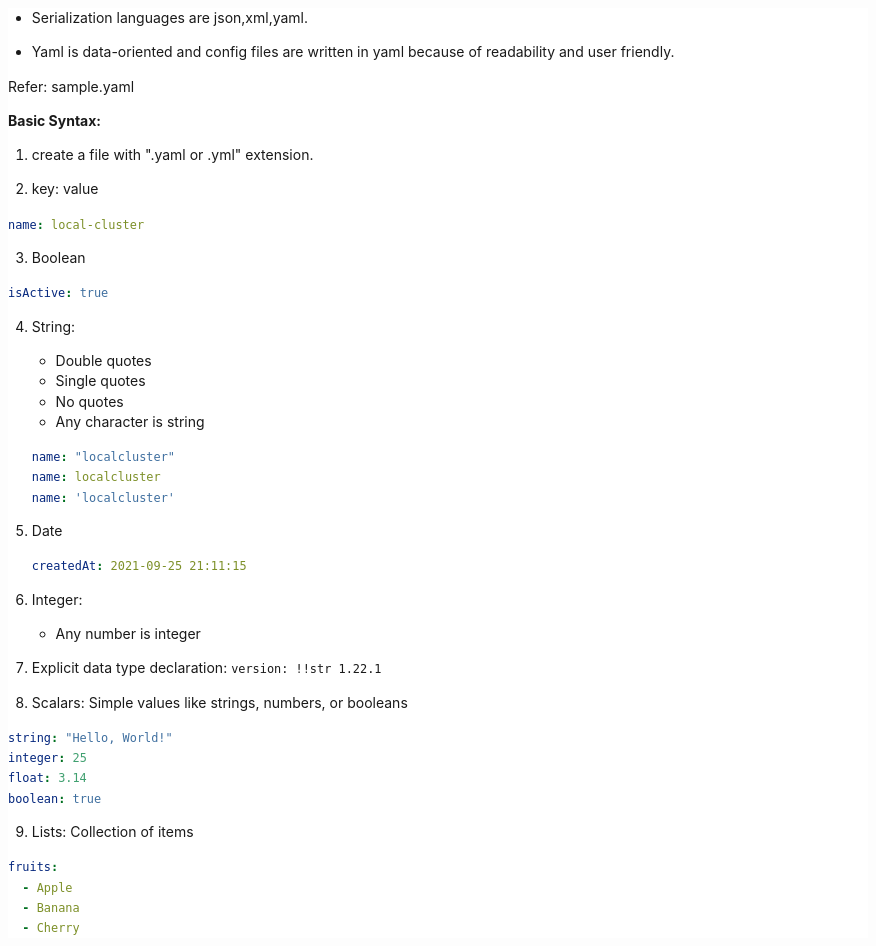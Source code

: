 - Serialization languages are json,xml,yaml.

- Yaml is data-oriented and config files are written in yaml because of readability and user friendly.

Refer: sample.yaml

**Basic Syntax:**
1. create a file with ".yaml or .yml" extension.

2. key:<space> value
```yaml
name: local-cluster
```

3. Boolean 
```yaml
isActive: true
```

4. String:
    - Double quotes
    - Single quotes
    - No quotes
    - Any character is string
    ```yaml
    name: "localcluster"
    name: localcluster
    name: 'localcluster'
    ```

5. Date 
    ```yaml
    createdAt: 2021-09-25 21:11:15
    ```

6. Integer:
    - Any number is integer

7. Explicit data type declaration:
    `version: !!str 1.22.1`

8. Scalars: Simple values like strings, numbers, or booleans
```yaml
string: "Hello, World!"
integer: 25
float: 3.14
boolean: true
```

9. Lists: Collection of items
```yaml
fruits:
  - Apple
  - Banana
  - Cherry
```
